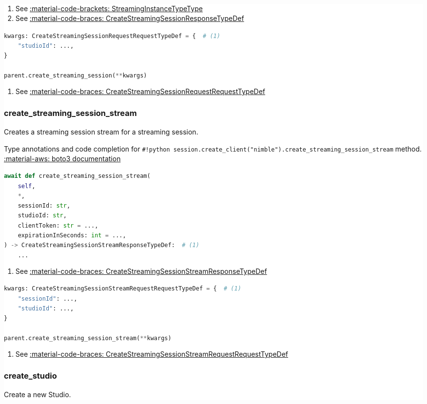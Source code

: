 1. See [:material-code-brackets: StreamingInstanceTypeType](./literals.md#streaminginstancetypetype) 
2. See [:material-code-braces: CreateStreamingSessionResponseTypeDef](./type_defs.md#createstreamingsessionresponsetypedef) 


```python title="Usage example with kwargs"
kwargs: CreateStreamingSessionRequestRequestTypeDef = {  # (1)
    "studioId": ...,
}

parent.create_streaming_session(**kwargs)
```

1. See [:material-code-braces: CreateStreamingSessionRequestRequestTypeDef](./type_defs.md#createstreamingsessionrequestrequesttypedef) 

### create\_streaming\_session\_stream

Creates a streaming session stream for a streaming session.

Type annotations and code completion for `#!python session.create_client("nimble").create_streaming_session_stream` method.
[:material-aws: boto3 documentation](https://boto3.amazonaws.com/v1/documentation/api/latest/reference/services/nimble.html#NimbleStudio.Client.create_streaming_session_stream)

```python title="Method definition"
await def create_streaming_session_stream(
    self,
    *,
    sessionId: str,
    studioId: str,
    clientToken: str = ...,
    expirationInSeconds: int = ...,
) -> CreateStreamingSessionStreamResponseTypeDef:  # (1)
    ...
```

1. See [:material-code-braces: CreateStreamingSessionStreamResponseTypeDef](./type_defs.md#createstreamingsessionstreamresponsetypedef) 


```python title="Usage example with kwargs"
kwargs: CreateStreamingSessionStreamRequestRequestTypeDef = {  # (1)
    "sessionId": ...,
    "studioId": ...,
}

parent.create_streaming_session_stream(**kwargs)
```

1. See [:material-code-braces: CreateStreamingSessionStreamRequestRequestTypeDef](./type_defs.md#createstreamingsessionstreamrequestrequesttypedef) 

### create\_studio

Create a new Studio.
